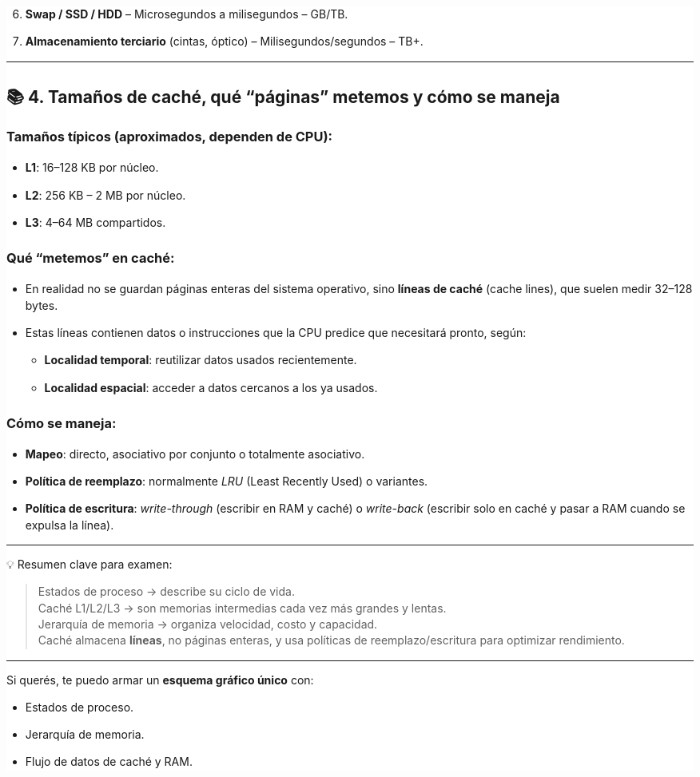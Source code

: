 6. **Swap / SSD / HDD** – Microsegundos a milisegundos – GB/TB.
    
7. **Almacenamiento terciario** (cintas, óptico) – Milisegundos/segundos – TB+.
    

---

## 📚 **4. Tamaños de caché, qué “páginas” metemos y cómo se maneja**

### **Tamaños típicos** (aproximados, dependen de CPU):

- **L1**: 16–128 KB por núcleo.
    
- **L2**: 256 KB – 2 MB por núcleo.
    
- **L3**: 4–64 MB compartidos.
    

### **Qué “metemos” en caché**:

- En realidad no se guardan páginas enteras del sistema operativo, sino **líneas de caché** (cache lines), que suelen medir 32–128 bytes.
    
- Estas líneas contienen datos o instrucciones que la CPU predice que necesitará pronto, según:
    
    - **Localidad temporal**: reutilizar datos usados recientemente.
        
    - **Localidad espacial**: acceder a datos cercanos a los ya usados.
        

### **Cómo se maneja**:

- **Mapeo**: directo, asociativo por conjunto o totalmente asociativo.
    
- **Política de reemplazo**: normalmente _LRU_ (Least Recently Used) o variantes.
    
- **Política de escritura**: _write-through_ (escribir en RAM y caché) o _write-back_ (escribir solo en caché y pasar a RAM cuando se expulsa la línea).
    

---

💡 Resumen clave para examen:

> Estados de proceso → describe su ciclo de vida.  
> Caché L1/L2/L3 → son memorias intermedias cada vez más grandes y lentas.  
> Jerarquía de memoria → organiza velocidad, costo y capacidad.  
> Caché almacena **líneas**, no páginas enteras, y usa políticas de reemplazo/escritura para optimizar rendimiento.

---

Si querés, te puedo armar un **esquema gráfico único** con:

- Estados de proceso.
    
- Jerarquía de memoria.
    
- Flujo de datos de caché y RAM.  
